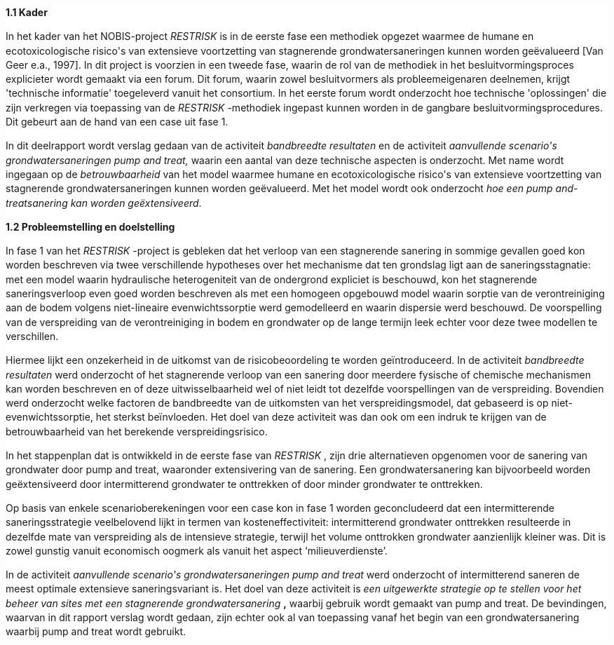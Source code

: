 **1.1 Kader** 

In het kader van het NOBIS-project _RESTRISK_ is in de eerste fase een methodiek opgezet waarmee de humane en ecotoxicologische risico's van extensieve voortzetting van stagnerende grondwatersaneringen kunnen worden geëvalueerd [Van Geer e.a., 1997]. In dit project is voorzien in een tweede fase, waarin de rol van de methodiek in het besluitvormingsproces explicieter wordt gemaakt via een forum. Dit forum, waarin zowel besluitvormers als probleemeigenaren deelnemen, krijgt 'technische informatie' toegeleverd vanuit het consortium. In het eerste forum wordt onderzocht hoe technische 'oplossingen' die zijn verkregen via toepassing van de _RESTRISK_ -methodiek ingepast kunnen worden in de gangbare besluitvormingsprocedures. Dit gebeurt aan de hand van een case uit fase 1. 

In dit deelrapport wordt verslag gedaan van de activiteit _bandbreedte resultaten_ en de activiteit _aanvullende scenario's grondwatersaneringen pump and treat,_ waarin een aantal van deze technische aspecten is onderzocht. Met name wordt ingegaan op de _betrouwbaarheid_ van het model waarmee humane en ecotoxicologische risico's van extensieve voortzetting van stagnerende grondwatersaneringen kunnen worden geëvalueerd. Met het model wordt ook onderzocht _hoe een pump and-treatsanering kan worden geëxtensiveerd_. 

**1.2 Probleemstelling en doelstelling** 

In fase 1 van het _RESTRISK_ -project is gebleken dat het verloop van een stagnerende sanering in sommige gevallen goed kon worden beschreven via twee verschillende hypotheses over het mechanisme dat ten grondslag ligt aan de saneringsstagnatie: met een model waarin hydraulische heterogeniteit van de ondergrond expliciet is beschouwd, kon het stagnerende saneringsverloop even goed worden beschreven als met een homogeen opgebouwd model waarin sorptie van de verontreiniging aan de bodem volgens niet-lineaire evenwichtssorptie werd gemodelleerd en waarin dispersie werd beschouwd. De voorspelling van de verspreiding van de verontreiniging in bodem en grondwater op de lange termijn leek echter voor deze twee modellen te verschillen. 

Hiermee lijkt een onzekerheid in de uitkomst van de risicobeoordeling te worden geïntroduceerd. In de activiteit _bandbreedte resultaten_ werd onderzocht of het stagnerende verloop van een sanering door meerdere fysische of chemische mechanismen kan worden beschreven en of deze uitwisselbaarheid wel of niet leidt tot dezelfde voorspellingen van de verspreiding. Bovendien werd onderzocht welke factoren de bandbreedte van de uitkomsten van het verspreidingsmodel, dat gebaseerd is op niet-evenwichtssorptie, het sterkst beïnvloeden. Het doel van deze activiteit was dan ook om een indruk te krijgen van de betrouwbaarheid van het berekende verspreidingsrisico. 


In het stappenplan dat is ontwikkeld in de eerste fase van _RESTRISK_ , zijn drie alternatieven opgenomen voor de sanering van grondwater door pump and treat, waaronder extensivering van de sanering. Een grondwatersanering kan bijvoorbeeld worden geëxtensiveerd door intermitterend grondwater te onttrekken of door minder grondwater te onttrekken. 

Op basis van enkele scenarioberekeningen voor een case kon in fase 1 worden geconcludeerd dat een intermitterende saneringsstrategie veelbelovend lijkt in termen van kosteneffectiviteit: intermitterend grondwater onttrekken resulteerde in dezelfde mate van verspreiding als de intensieve strategie, terwijl het volume onttrokken grondwater aanzienlijk kleiner was. Dit is zowel gunstig vanuit economisch oogmerk als vanuit het aspect ‘milieuverdienste’. 

In de activiteit _aanvullende scenario's grondwatersaneringen pump and treat_ werd onderzocht of intermitterend saneren de meest optimale extensieve saneringsvariant is. Het doel van deze activiteit is _een uitgewerkte strategie op te stellen voor het beheer van sites met een stagnerende grondwatersanering_ **,** waarbij gebruik wordt gemaakt van pump and treat. De bevindingen, waarvan in dit rapport verslag wordt gedaan, zijn echter ook al van toepassing vanaf het begin van een grondwatersanering waarbij pump and treat wordt gebruikt. 
